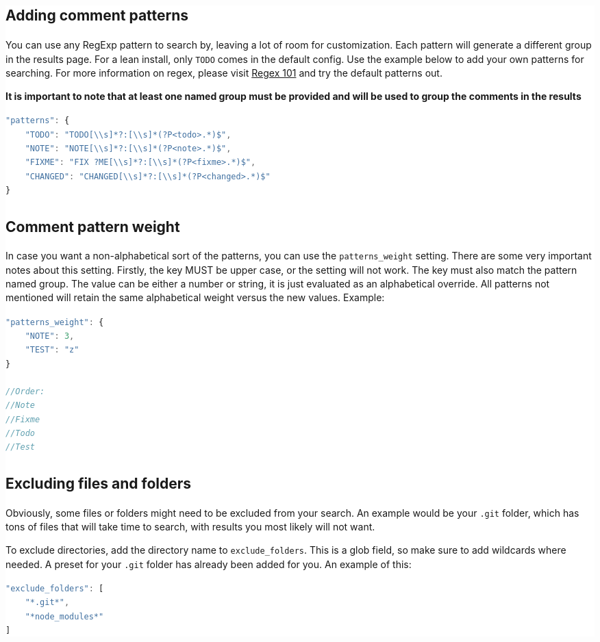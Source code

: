 ## Adding comment patterns
You can use any RegExp pattern to search by, leaving a lot of room for customization. Each pattern will generate a different group in the results page. For a lean install, only `TODO` comes in the default config. Use the example below to add your own patterns for searching. For more information on regex, please visit [Regex 101](http://regex101.com) and try the default patterns out.

**It is important to note that at least one named group must be provided and will be used to group the comments in the results**

```javascript
"patterns": {
    "TODO": "TODO[\\s]*?:[\\s]*(?P<todo>.*)$",
    "NOTE": "NOTE[\\s]*?:[\\s]*(?P<note>.*)$",
    "FIXME": "FIX ?ME[\\s]*?:[\\s]*(?P<fixme>.*)$",
    "CHANGED": "CHANGED[\\s]*?:[\\s]*(?P<changed>.*)$"
}
```

## Comment pattern weight
In case you want a non-alphabetical sort of the patterns, you can use the `patterns_weight` setting. There are some very important notes about this setting. Firstly, the key MUST be upper case, or the setting will not work. The key must also match the pattern named group. The value can be either a number or string, it is just evaluated as an alphabetical override. All patterns not mentioned will retain the same alphabetical weight versus the new values. Example:

```javascript
"patterns_weight": {
    "NOTE": 3,
    "TEST": "z"
}

//Order:
//Note
//Fixme
//Todo
//Test
```

## Excluding files and folders
Obviously, some files or folders might need to be excluded from your search. An example would be your `.git` folder, which has tons of files that will take time to search, with results you most likely will not want.

To exclude directories, add the directory name to `exclude_folders`. This is a glob field, so make sure to add wildcards where needed. A preset for your `.git` folder has already been added for you. An example of this:

```javascript
"exclude_folders": [
    "*.git*",
    "*node_modules*"
]
```
